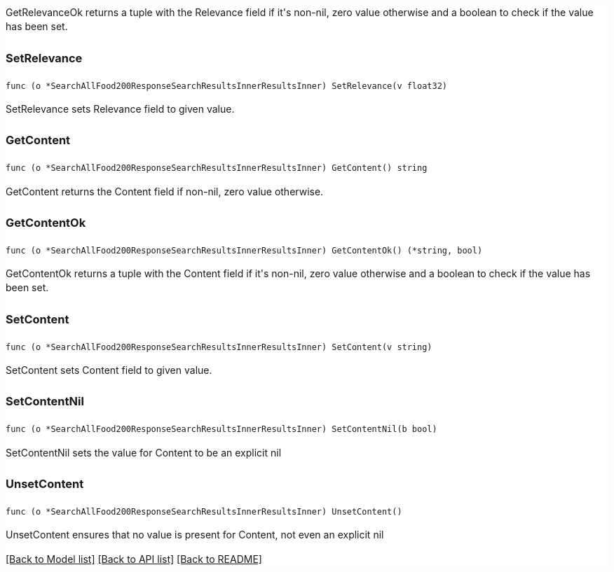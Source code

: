 GetRelevanceOk returns a tuple with the Relevance field if it's non-nil, zero value otherwise
and a boolean to check if the value has been set.

### SetRelevance

`func (o *SearchAllFood200ResponseSearchResultsInnerResultsInner) SetRelevance(v float32)`

SetRelevance sets Relevance field to given value.


### GetContent

`func (o *SearchAllFood200ResponseSearchResultsInnerResultsInner) GetContent() string`

GetContent returns the Content field if non-nil, zero value otherwise.

### GetContentOk

`func (o *SearchAllFood200ResponseSearchResultsInnerResultsInner) GetContentOk() (*string, bool)`

GetContentOk returns a tuple with the Content field if it's non-nil, zero value otherwise
and a boolean to check if the value has been set.

### SetContent

`func (o *SearchAllFood200ResponseSearchResultsInnerResultsInner) SetContent(v string)`

SetContent sets Content field to given value.


### SetContentNil

`func (o *SearchAllFood200ResponseSearchResultsInnerResultsInner) SetContentNil(b bool)`

 SetContentNil sets the value for Content to be an explicit nil

### UnsetContent
`func (o *SearchAllFood200ResponseSearchResultsInnerResultsInner) UnsetContent()`

UnsetContent ensures that no value is present for Content, not even an explicit nil

[[Back to Model list]](../README.md#documentation-for-models) [[Back to API list]](../README.md#documentation-for-api-endpoints) [[Back to README]](../README.md)


